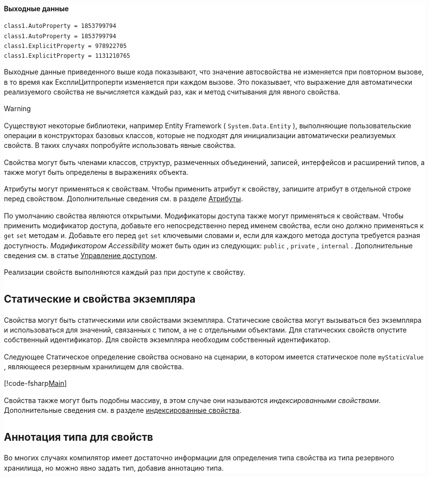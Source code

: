 **Выходные данные**

```console
class1.AutoProperty = 1853799794
class1.AutoProperty = 1853799794
class1.ExplicitProperty = 978922705
class1.ExplicitProperty = 1131210765
```

Выходные данные приведенного выше кода показывают, что значение автосвойства не изменяется при повторном вызове, в то время как ЕксплиЦитпроперти изменяется при каждом вызове. Это показывает, что выражение для автоматически реализуемого свойства не вычисляется каждый раз, как и метод считывания для явного свойства.

>[!WARNING]
>Существуют некоторые библиотеки, например Entity Framework ( `System.Data.Entity` ), выполняющие пользовательские операции в конструкторах базовых классов, которые не подходят для инициализации автоматически реализуемых свойств. В таких случаях попробуйте использовать явные свойства.

Свойства могут быть членами классов, структур, размеченных объединений, записей, интерфейсов и расширений типов, а также могут быть определены в выражениях объекта.

Атрибуты могут применяться к свойствам. Чтобы применить атрибут к свойству, запишите атрибут в отдельной строке перед свойством. Дополнительные сведения см. в разделе [Атрибуты](../attributes.md).

По умолчанию свойства являются открытыми. Модификаторы доступа также могут применяться к свойствам. Чтобы применить модификатор доступа, добавьте его непосредственно перед именем свойства, если оно должно применяться к `get` `set` методам и. Добавьте его перед `get` `set` ключевыми словами и, если для каждого метода доступа требуется разная доступность. *Модификатором Accessibility* может быть один из следующих: `public` , `private` , `internal` . Дополнительные сведения см. в статье [Управление доступом](../access-control.md).

Реализации свойств выполняются каждый раз при доступе к свойству.

## <a name="static-and-instance-properties"></a>Статические и свойства экземпляра

Свойства могут быть статическими или свойствами экземпляра. Статические свойства могут вызываться без экземпляра и использоваться для значений, связанных с типом, а не с отдельными объектами. Для статических свойств опустите собственный идентификатор. Для свойств экземпляра необходим собственный идентификатор.

Следующее Статическое определение свойства основано на сценарии, в котором имеется статическое поле `myStaticValue` , являющееся резервным хранилищем для свойства.

[!code-fsharp[Main](~/samples/snippets/fsharp/lang-ref-1/snippet3204.fs)]

Свойства также могут быть подобны массиву, в этом случае они называются *индексированными свойствами*. Дополнительные сведения см. в разделе [индексированные свойства](indexed-properties.md).

## <a name="type-annotation-for-properties"></a>Аннотация типа для свойств

Во многих случаях компилятор имеет достаточно информации для определения типа свойства из типа резервного хранилища, но можно явно задать тип, добавив аннотацию типа.
